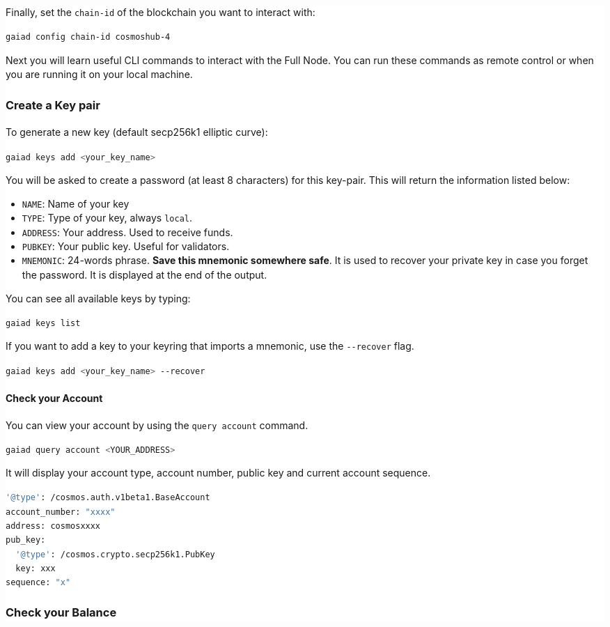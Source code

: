 Finally, set the `chain-id` of the blockchain you want to interact with:

```bash
gaiad config chain-id cosmoshub-4
```

Next you will learn useful CLI commands to interact with the Full Node.
You can run these commands as remote control or when you are running it on your local machine.

### Create a Key pair

To generate a new key (default secp256k1 elliptic curve):

```bash
gaiad keys add <your_key_name>
```

You will be asked to create a password (at least 8 characters) for this key-pair. This will return the information listed below:

- `NAME`: Name of your key
- `TYPE`: Type of your key, always `local`. 
- `ADDRESS`: Your address. Used to receive funds.
- `PUBKEY`: Your public key. Useful for validators.
- `MNEMONIC`: 24-words phrase. **Save this mnemonic somewhere safe**. It is used to recover your private key in case you forget the password. It is displayed at the end of the output.

You can see all available keys by typing:

```bash
gaiad keys list
```

If you want to add a key to your keyring that imports a mnemonic, use the `--recover` flag.

```bash
gaiad keys add <your_key_name> --recover
```

#### Check your Account

You can view your account by using the `query account` command.

```bash
gaiad query account <YOUR_ADDRESS>
```

It will display your account type, account number, public key and current account sequence.

```bash
'@type': /cosmos.auth.v1beta1.BaseAccount
account_number: "xxxx"
address: cosmosxxxx
pub_key:
  '@type': /cosmos.crypto.secp256k1.PubKey
  key: xxx
sequence: "x"
```

### Check your Balance

